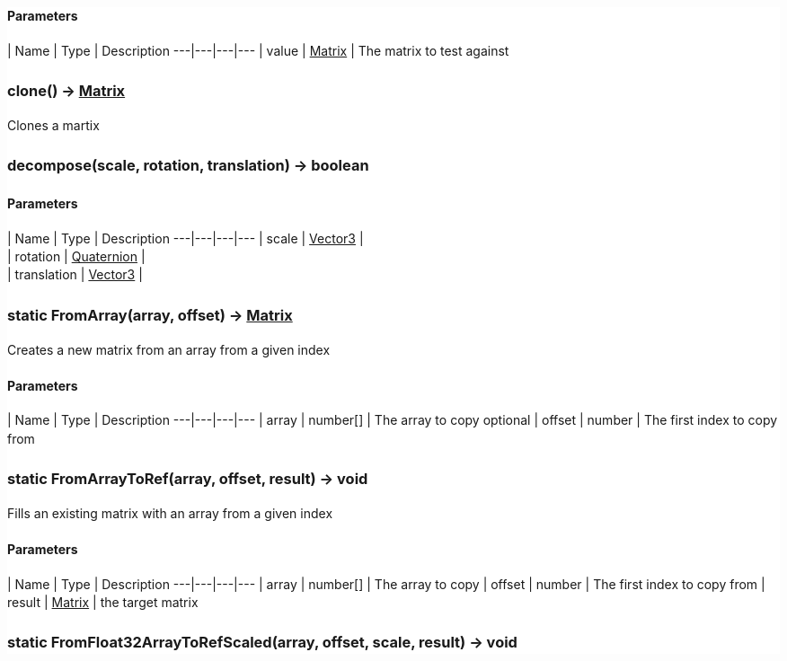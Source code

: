 #### Parameters
 | Name | Type | Description
---|---|---|---
 | value | [Matrix](/classes/2.3/Matrix) |   The matrix to test against

### clone() &rarr; [Matrix](/classes/2.3/Matrix)

Clones a martix
### decompose(scale, rotation, translation) &rarr; boolean



#### Parameters
 | Name | Type | Description
---|---|---|---
 | scale | [Vector3](/classes/2.3/Vector3) |   
 | rotation | [Quaternion](/classes/2.3/Quaternion) |   
 | translation | [Vector3](/classes/2.3/Vector3) |   
### static FromArray(array, offset) &rarr; [Matrix](/classes/2.3/Matrix)

Creates a new matrix from an array from a given index

#### Parameters
 | Name | Type | Description
---|---|---|---
 | array | number[] |   The array to copy
optional | offset | number |   The first index to copy from
### static FromArrayToRef(array, offset, result) &rarr; void

Fills an existing matrix with an array from a given index

#### Parameters
 | Name | Type | Description
---|---|---|---
 | array | number[] |   The array to copy
 | offset | number |   The first index to copy from
 | result | [Matrix](/classes/2.3/Matrix) |   the target matrix
### static FromFloat32ArrayToRefScaled(array, offset, scale, result) &rarr; void

